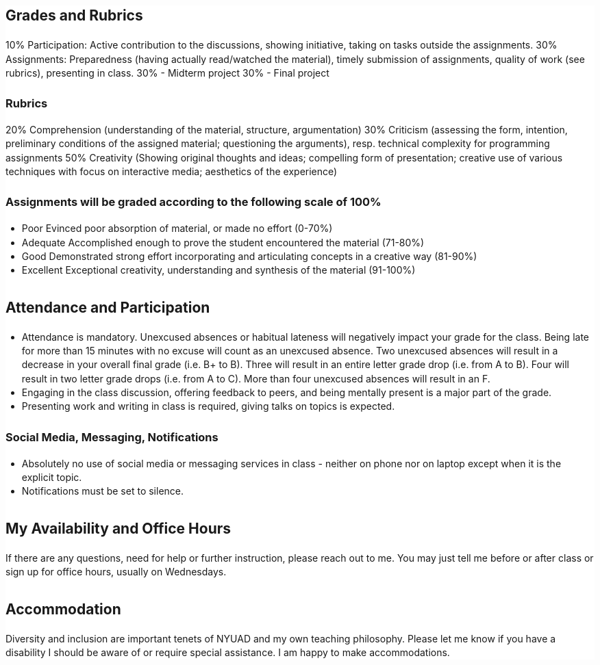 ## Grades and Rubrics

10% Participation: Active contribution to the discussions, showing initiative, taking on tasks outside the assignments.
30% Assignments: Preparedness (having actually read/watched the material), timely submission of assignments, quality of work (see rubrics), presenting in class.
30% - Midterm project
30% - Final project

### Rubrics

20% Comprehension (understanding of the material, structure, argumentation)
30% Criticism (assessing the form, intention, preliminary conditions of the assigned material; questioning the arguments), resp. technical complexity for programming assignments
50% Creativity (Showing original thoughts and ideas; compelling form of presentation; creative use of various techniques with focus on interactive media; aesthetics of the experience)

### Assignments will be graded according to the following scale of 100%

- Poor	Evinced poor absorption of material, or made no effort (0-70%)
- Adequate	Accomplished enough to prove the student encountered the material (71-80%)
- Good	Demonstrated strong effort incorporating and articulating concepts in a creative way (81-90%)
- Excellent	Exceptional creativity, understanding and synthesis of the material (91-100%)

## Attendance and Participation

- Attendance is mandatory. Unexcused absences or habitual lateness will negatively impact your grade for the class. Being late for more than 15 minutes with no excuse will count as an unexcused absence. Two unexcused absences will result in a decrease in your overall final grade (i.e. B+ to B). Three will result in an entire letter grade drop (i.e. from A to B). Four will result in two letter grade drops (i.e. from A to C). More than four unexcused absences will result in an F.
- Engaging in the class discussion, offering feedback to peers, and being mentally present is a major part of the grade.
- Presenting work and writing in class is required, giving talks on topics is expected.

### Social Media, Messaging, Notifications
- Absolutely no use of social media or messaging services in class - neither on phone nor on laptop except when it is the explicit topic.
- Notifications must be set to silence.

## My Availability and Office Hours

If there are any questions, need for help or further instruction, please reach out to me. You may just tell me before or after class or sign up for office hours, usually on Wednesdays.

## Accommodation
Diversity and inclusion are important tenets of NYUAD and my own teaching philosophy. Please let me know if you have a disability I should be aware of or require special assistance. I am happy to make accommodations.
